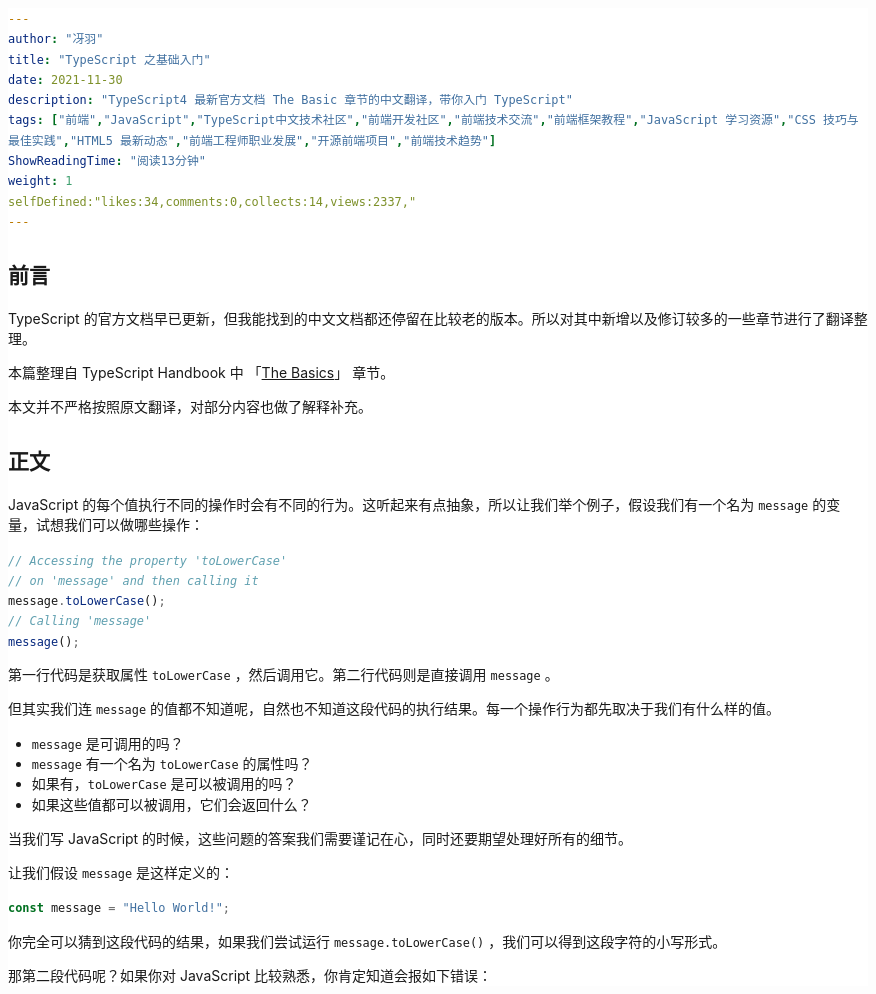 ```yaml
---
author: "冴羽"
title: "TypeScript 之基础入门"
date: 2021-11-30
description: "TypeScript4 最新官方文档 The Basic 章节的中文翻译，带你入门 TypeScript"
tags: ["前端","JavaScript","TypeScript中文技术社区","前端开发社区","前端技术交流","前端框架教程","JavaScript 学习资源","CSS 技巧与最佳实践","HTML5 最新动态","前端工程师职业发展","开源前端项目","前端技术趋势"]
ShowReadingTime: "阅读13分钟"
weight: 1
selfDefined:"likes:34,comments:0,collects:14,views:2337,"
---
```

前言
--

TypeScript 的官方文档早已更新，但我能找到的中文文档都还停留在比较老的版本。所以对其中新增以及修订较多的一些章节进行了翻译整理。

本篇整理自 TypeScript Handbook 中 「[The Basics](https://link.juejin.cn?target=https%3A%2F%2Fwww.typescriptlang.org%2Fdocs%2Fhandbook%2F2%2Fbasic-types.html "https://www.typescriptlang.org/docs/handbook/2/basic-types.html")」 章节。

本文并不严格按照原文翻译，对部分内容也做了解释补充。

正文
--

JavaScript 的每个值执行不同的操作时会有不同的行为。这听起来有点抽象，所以让我们举个例子，假设我们有一个名为 `message` 的变量，试想我们可以做哪些操作：

```typescript
// Accessing the property 'toLowerCase'
// on 'message' and then calling it
message.toLowerCase();
// Calling 'message'
message();
```

第一行代码是获取属性 `toLowerCase` ，然后调用它。第二行代码则是直接调用 `message` 。

但其实我们连 `message` 的值都不知道呢，自然也不知道这段代码的执行结果。每一个操作行为都先取决于我们有什么样的值。

*   `message` 是可调用的吗？
*   `message` 有一个名为 `toLowerCase` 的属性吗？
*   如果有，`toLowerCase` 是可以被调用的吗？
*   如果这些值都可以被调用，它们会返回什么？

当我们写 JavaScript 的时候，这些问题的答案我们需要谨记在心，同时还要期望处理好所有的细节。

让我们假设 `message` 是这样定义的：

```typescript
const message = "Hello World!";
```

你完全可以猜到这段代码的结果，如果我们尝试运行 `message.toLowerCase()` ，我们可以得到这段字符的小写形式。

那第二段代码呢？如果你对 JavaScript 比较熟悉，你肯定知道会报如下错误：
